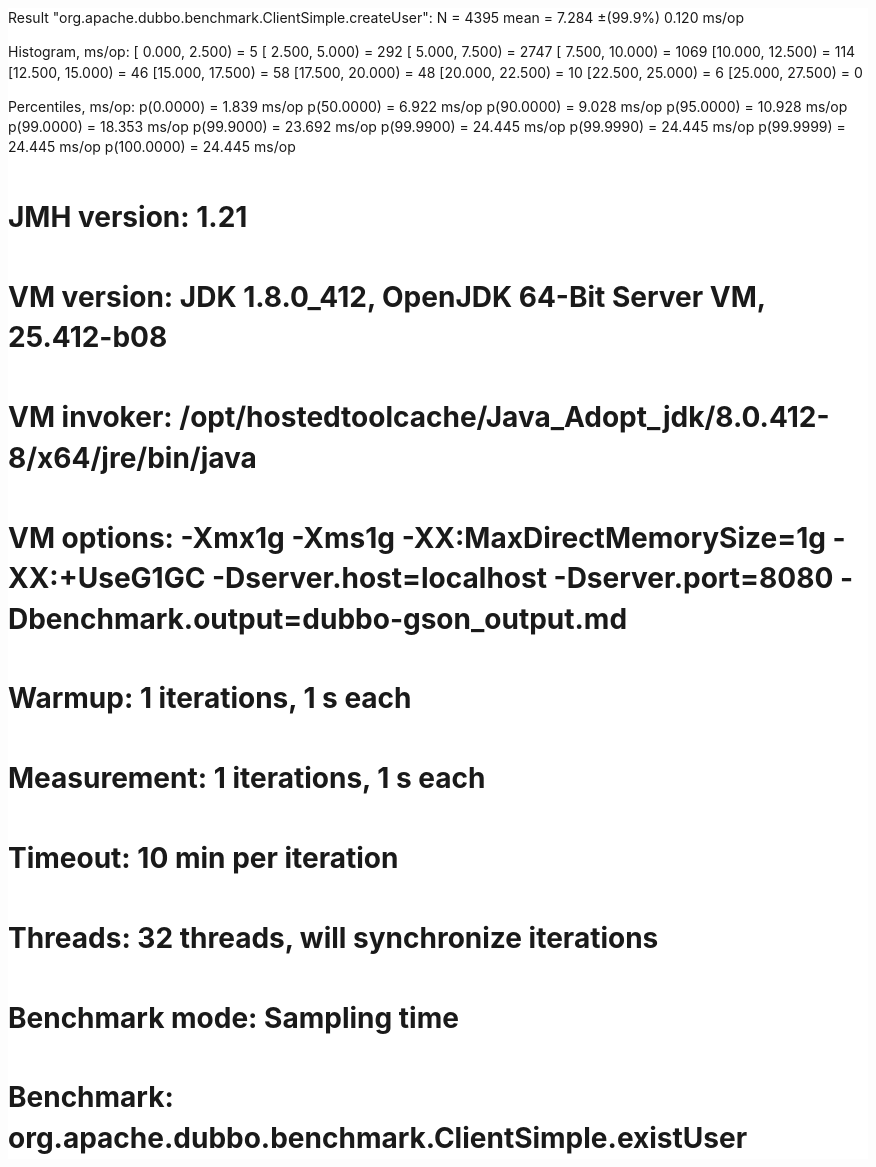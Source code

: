

Result "org.apache.dubbo.benchmark.ClientSimple.createUser":
  N = 4395
  mean =      7.284 ±(99.9%) 0.120 ms/op

  Histogram, ms/op:
    [ 0.000,  2.500) = 5 
    [ 2.500,  5.000) = 292 
    [ 5.000,  7.500) = 2747 
    [ 7.500, 10.000) = 1069 
    [10.000, 12.500) = 114 
    [12.500, 15.000) = 46 
    [15.000, 17.500) = 58 
    [17.500, 20.000) = 48 
    [20.000, 22.500) = 10 
    [22.500, 25.000) = 6 
    [25.000, 27.500) = 0 

  Percentiles, ms/op:
      p(0.0000) =      1.839 ms/op
     p(50.0000) =      6.922 ms/op
     p(90.0000) =      9.028 ms/op
     p(95.0000) =     10.928 ms/op
     p(99.0000) =     18.353 ms/op
     p(99.9000) =     23.692 ms/op
     p(99.9900) =     24.445 ms/op
     p(99.9990) =     24.445 ms/op
     p(99.9999) =     24.445 ms/op
    p(100.0000) =     24.445 ms/op


# JMH version: 1.21
# VM version: JDK 1.8.0_412, OpenJDK 64-Bit Server VM, 25.412-b08
# VM invoker: /opt/hostedtoolcache/Java_Adopt_jdk/8.0.412-8/x64/jre/bin/java
# VM options: -Xmx1g -Xms1g -XX:MaxDirectMemorySize=1g -XX:+UseG1GC -Dserver.host=localhost -Dserver.port=8080 -Dbenchmark.output=dubbo-gson_output.md
# Warmup: 1 iterations, 1 s each
# Measurement: 1 iterations, 1 s each
# Timeout: 10 min per iteration
# Threads: 32 threads, will synchronize iterations
# Benchmark mode: Sampling time
# Benchmark: org.apache.dubbo.benchmark.ClientSimple.existUser
